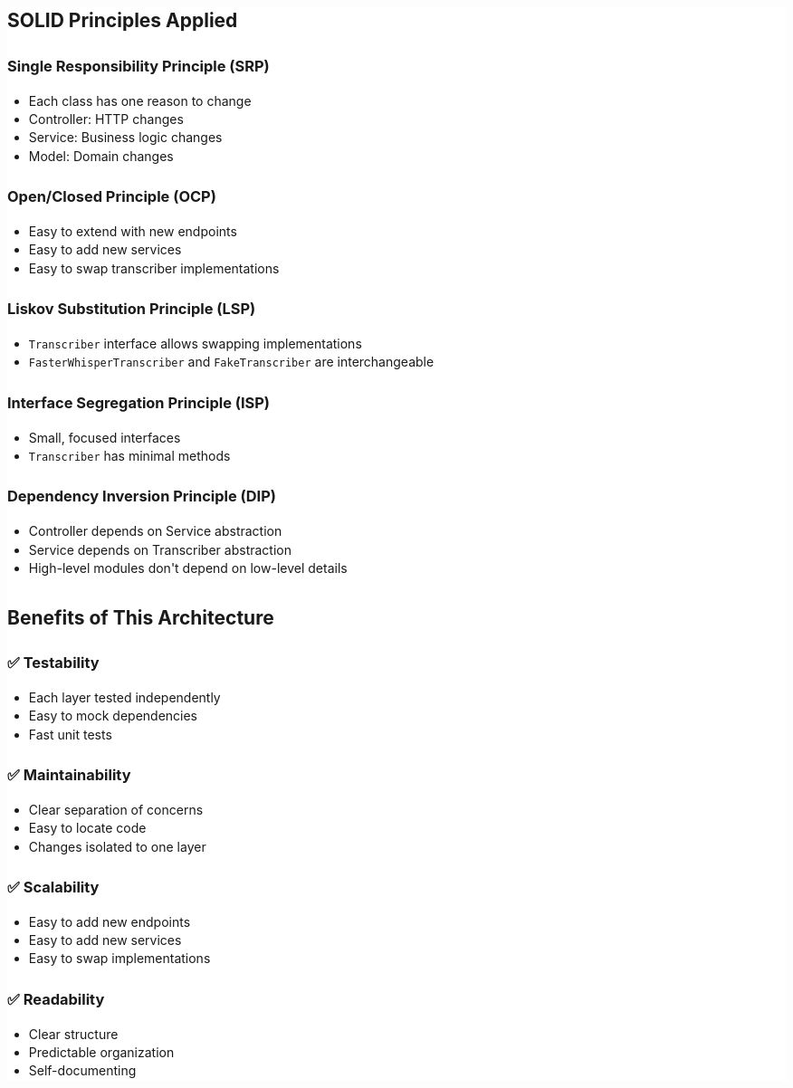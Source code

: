 ## SOLID Principles Applied

### Single Responsibility Principle (SRP)
- Each class has one reason to change
- Controller: HTTP changes
- Service: Business logic changes
- Model: Domain changes

### Open/Closed Principle (OCP)
- Easy to extend with new endpoints
- Easy to add new services
- Easy to swap transcriber implementations

### Liskov Substitution Principle (LSP)
- `Transcriber` interface allows swapping implementations
- `FasterWhisperTranscriber` and `FakeTranscriber` are interchangeable

### Interface Segregation Principle (ISP)
- Small, focused interfaces
- `Transcriber` has minimal methods

### Dependency Inversion Principle (DIP)
- Controller depends on Service abstraction
- Service depends on Transcriber abstraction
- High-level modules don't depend on low-level details

## Benefits of This Architecture

### ✅ Testability
- Each layer tested independently
- Easy to mock dependencies
- Fast unit tests

### ✅ Maintainability
- Clear separation of concerns
- Easy to locate code
- Changes isolated to one layer

### ✅ Scalability
- Easy to add new endpoints
- Easy to add new services
- Easy to swap implementations

### ✅ Readability
- Clear structure
- Predictable organization
- Self-documenting
